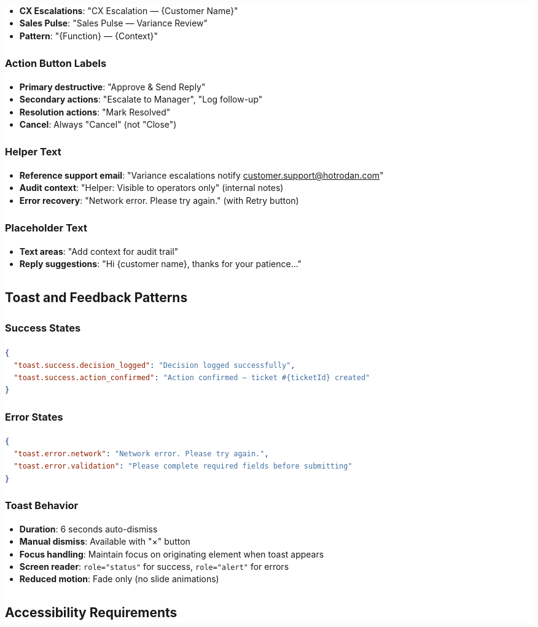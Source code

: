 - **CX Escalations**: "CX Escalation — {Customer Name}"
- **Sales Pulse**: "Sales Pulse — Variance Review"
- **Pattern**: "{Function} — {Context}"

### Action Button Labels

- **Primary destructive**: "Approve & Send Reply"
- **Secondary actions**: "Escalate to Manager", "Log follow-up"
- **Resolution actions**: "Mark Resolved"
- **Cancel**: Always "Cancel" (not "Close")

### Helper Text

- **Reference support email**: "Variance escalations notify customer.support@hotrodan.com"
- **Audit context**: "Helper: Visible to operators only" (internal notes)
- **Error recovery**: "Network error. Please try again." (with Retry button)

### Placeholder Text

- **Text areas**: "Add context for audit trail"
- **Reply suggestions**: "Hi {customer name}, thanks for your patience..."

## Toast and Feedback Patterns

### Success States

```json
{
  "toast.success.decision_logged": "Decision logged successfully",
  "toast.success.action_confirmed": "Action confirmed — ticket #{ticketId} created"
}
```

### Error States

```json
{
  "toast.error.network": "Network error. Please try again.",
  "toast.error.validation": "Please complete required fields before submitting"
}
```

### Toast Behavior

- **Duration**: 6 seconds auto-dismiss
- **Manual dismiss**: Available with "×" button
- **Focus handling**: Maintain focus on originating element when toast appears
- **Screen reader**: `role="status"` for success, `role="alert"` for errors
- **Reduced motion**: Fade only (no slide animations)

## Accessibility Requirements
